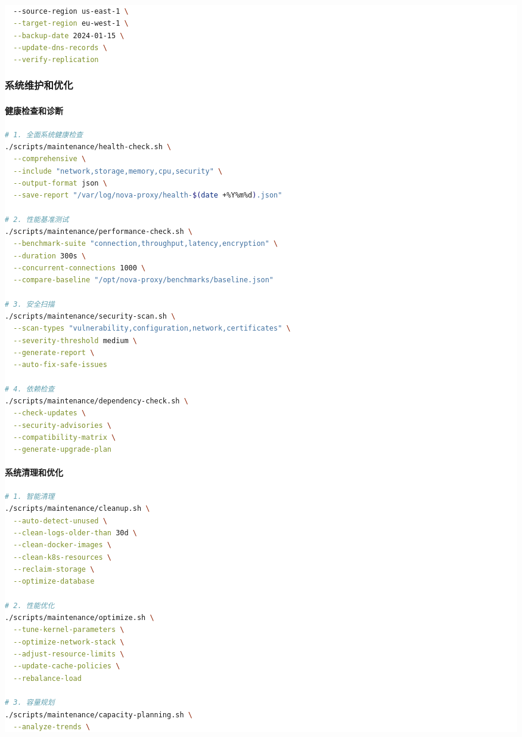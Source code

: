 ```bash
  --source-region us-east-1 \
  --target-region eu-west-1 \
  --backup-date 2024-01-15 \
  --update-dns-records \
  --verify-replication
```

### 系统维护和优化

#### 健康检查和诊断

```bash
# 1. 全面系统健康检查
./scripts/maintenance/health-check.sh \
  --comprehensive \
  --include "network,storage,memory,cpu,security" \
  --output-format json \
  --save-report "/var/log/nova-proxy/health-$(date +%Y%m%d).json"

# 2. 性能基准测试
./scripts/maintenance/performance-check.sh \
  --benchmark-suite "connection,throughput,latency,encryption" \
  --duration 300s \
  --concurrent-connections 1000 \
  --compare-baseline "/opt/nova-proxy/benchmarks/baseline.json"

# 3. 安全扫描
./scripts/maintenance/security-scan.sh \
  --scan-types "vulnerability,configuration,network,certificates" \
  --severity-threshold medium \
  --generate-report \
  --auto-fix-safe-issues

# 4. 依赖检查
./scripts/maintenance/dependency-check.sh \
  --check-updates \
  --security-advisories \
  --compatibility-matrix \
  --generate-upgrade-plan
```

#### 系统清理和优化

```bash
# 1. 智能清理
./scripts/maintenance/cleanup.sh \
  --auto-detect-unused \
  --clean-logs-older-than 30d \
  --clean-docker-images \
  --clean-k8s-resources \
  --reclaim-storage \
  --optimize-database

# 2. 性能优化
./scripts/maintenance/optimize.sh \
  --tune-kernel-parameters \
  --optimize-network-stack \
  --adjust-resource-limits \
  --update-cache-policies \
  --rebalance-load

# 3. 容量规划
./scripts/maintenance/capacity-planning.sh \
  --analyze-trends \
```